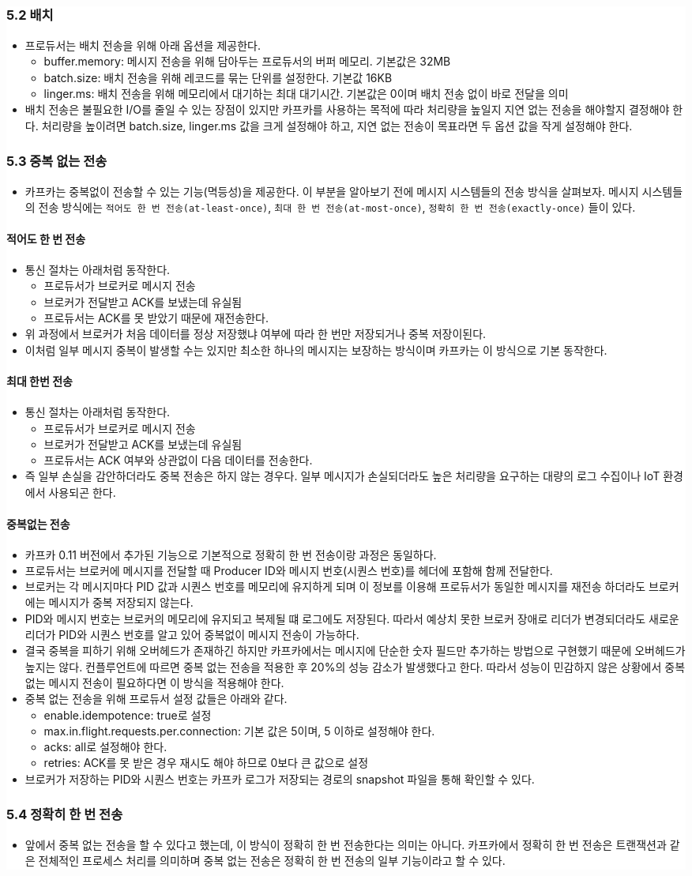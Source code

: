 ### 5.2 배치

- 프로듀서는 배치 전송을 위해 아래 옵션을 제공한다.
  - buffer.memory: 메시지 전송을 위해 담아두는 프로듀서의 버퍼 메모리. 기본값은 32MB
  - batch.size: 배치 전송을 위해 레코드를 묶는 단위를 설정한다. 기본값 16KB
  - linger.ms: 배치 전송을 위해 메모리에서 대기하는 최대 대기시간. 기본값은 0이며 배치 전송 없이 바로 전달을 의미
- 배치 전송은 불필요한 I/O를 줄일 수 있는 장점이 있지만 카프카를 사용하는 목적에 따라 처리량을 높일지 지연 없는 전송을 해야할지 결정해야 한다. 처리량을 높이려면 batch.size, linger.ms 값을 크게 설정해야 하고, 지연 없는 전송이 목표라면
  두 옵션 값을 작게 설정해야 한다.

### 5.3 중복 없는 전송

- 카프카는 중복없이 전송할 수 있는 기능(멱등성)을 제공한다. 이 부분을 알아보기 전에 메시지 시스템들의 전송 방식을 살펴보자. 메시지 시스템들의 전송 방식에는 `적어도 한 번 전송(at-least-once)`, `최대 한 번 전송(at-most-once)`,
  `정확히 한 번 전송(exactly-once)` 들이 있다.

#### 적어도 한 번 전송

- 통신 절차는 아래처럼 동작한다.
  - 프로듀서가 브로커로 메시지 전송
  - 브로커가 전달받고 ACK를 보냈는데 유실됨
  - 프로듀서는 ACK를 못 받았기 때문에 재전송한다.
- 위 과정에서 브로커가 처음 데이터를 정상 저장했냐 여부에 따라 한 번만 저장되거나 중복 저장이된다.
- 이처럼 일부 메시지 중복이 발생할 수는 있지만 최소한 하나의 메시지는 보장하는 방식이며 카프카는 이 방식으로 기본 동작한다.

#### 최대 한번 전송

- 통신 절차는 아래처럼 동작한다.
  - 프로듀서가 브로커로 메시지 전송
  - 브로커가 전달받고 ACK를 보냈는데 유실됨
  - 프로듀서는 ACK 여부와 상관없이 다음 데이터를 전송한다.
- 즉 일부 손실을 감안하더라도 중복 전송은 하지 않는 경우다. 일부 메시지가 손실되더라도 높은 처리량을 요구하는 대량의 로그 수집이나 IoT 환경에서 사용되곤 한다.

#### 중복없는 전송

- 카프카 0.11 버전에서 추가된 기능으로 기본적으로 정확히 한 번 전송이랑 과정은 동일하다.
- 프로듀서는 브로커에 메시지를 전달할 때 Producer ID와 메시지 번호(시퀀스 번호)를 헤더에 포함해 함께 전달한다.
- 브로커는 각 메시지마다 PID 값과 시퀀스 번호를 메모리에 유지하게 되며 이 정보를 이용해 프로듀서가 동일한 메시지를 재전송 하더라도 브로커에는 메시지가 중복 저장되지 않는다.
- PID와 메시지 번호는 브로커의 메모리에 유지되고 복제될 떄 로그에도 저장된다. 따라서 예상치 못한 브로커 장애로 리더가 변경되더라도 새로운 리더가 PID와 시퀀스 번호를 알고 있어 중복없이 메시지 전송이 가능하다.
- 결국 중복을 피하기 위해 오버헤드가 존재하긴 하지만 카프카에서는 메시지에 단순한 숫자 필드만 추가하는 방법으로 구현했기 때문에 오버헤드가 높지는 않다. 컨플루언트에 따르면 중복 없는 전송을 적용한 후 20%의 성능 감소가 발생했다고 한다. 따라서 성능이 민감하지 않은 상황에서 중복 없는 메시지 전송이 필요하다면 이 방식을 적용해야 한다.
- 중복 없는 전송을 위해 프로듀서 설정 값들은 아래와 같다.
  - enable.idempotence: true로 설정
  - max.in.flight.requests.per.connection: 기본 값은 5이며, 5 이하로 설정해야 한다.
  - acks: all로 설정해야 한다.
  - retries: ACK를 못 받은 경우 재시도 해야 하므로 0보다 큰 값으로 설정
- 브로커가 저장하는 PID와 시퀀스 번호는 카프카 로그가 저장되는 경로의 snapshot 파일을 통해 확인할 수 있다.

### 5.4 정확히 한 번 전송

- 앞에서 중복 없는 전송을 할 수 있다고 했는데, 이 방식이 정확히 한 번 전송한다는 의미는 아니다. 카프카에서 정확히 한 번 전송은 트랜잭션과 같은 전체적인 프로세스 처리를 의미하며 중복 없는 전송은 정확히 한 번 전송의 일부 기능이라고 할 수 있다.
